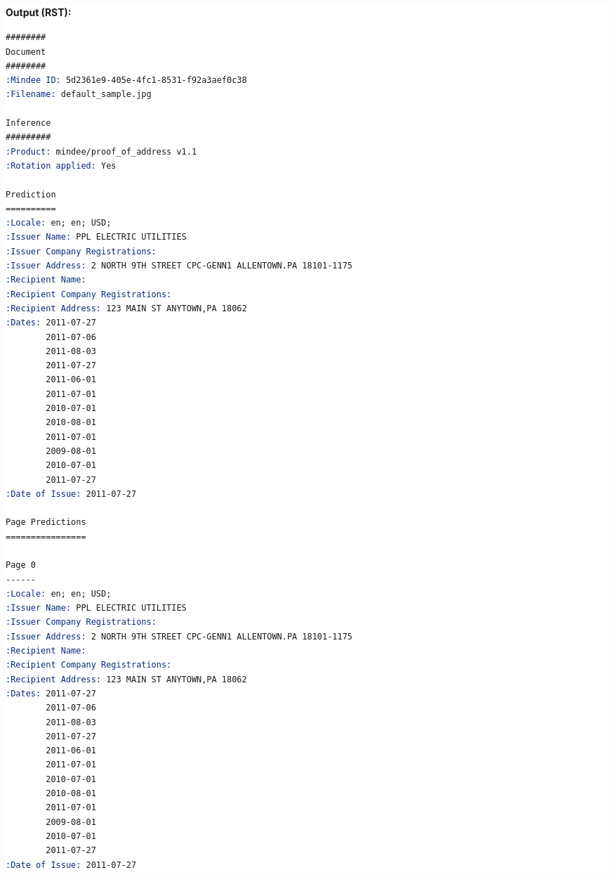 **Output (RST):**
```rst
########
Document
########
:Mindee ID: 5d2361e9-405e-4fc1-8531-f92a3aef0c38
:Filename: default_sample.jpg

Inference
#########
:Product: mindee/proof_of_address v1.1
:Rotation applied: Yes

Prediction
==========
:Locale: en; en; USD;
:Issuer Name: PPL ELECTRIC UTILITIES
:Issuer Company Registrations:
:Issuer Address: 2 NORTH 9TH STREET CPC-GENN1 ALLENTOWN.PA 18101-1175
:Recipient Name:
:Recipient Company Registrations:
:Recipient Address: 123 MAIN ST ANYTOWN,PA 18062
:Dates: 2011-07-27
        2011-07-06
        2011-08-03
        2011-07-27
        2011-06-01
        2011-07-01
        2010-07-01
        2010-08-01
        2011-07-01
        2009-08-01
        2010-07-01
        2011-07-27
:Date of Issue: 2011-07-27

Page Predictions
================

Page 0
------
:Locale: en; en; USD;
:Issuer Name: PPL ELECTRIC UTILITIES
:Issuer Company Registrations:
:Issuer Address: 2 NORTH 9TH STREET CPC-GENN1 ALLENTOWN.PA 18101-1175
:Recipient Name:
:Recipient Company Registrations:
:Recipient Address: 123 MAIN ST ANYTOWN,PA 18062
:Dates: 2011-07-27
        2011-07-06
        2011-08-03
        2011-07-27
        2011-06-01
        2011-07-01
        2010-07-01
        2010-08-01
        2011-07-01
        2009-08-01
        2010-07-01
        2011-07-27
:Date of Issue: 2011-07-27
```
